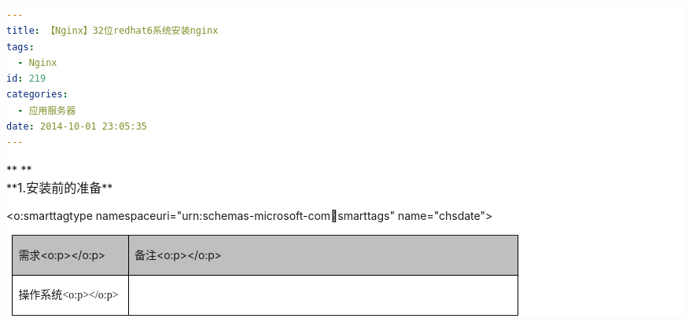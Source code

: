 ```yaml
---
title: 【Nginx】32位redhat6系统安装nginx
tags:
  - Nginx
id: 219
categories:
  - 应用服务器
date: 2014-10-01 23:05:35
---
```


<div>**<span data-wiz-span="data-wiz-span" style="font-size: 12pt;">
</span>**</div>**<span data-wiz-span="data-wiz-span" style="font-size: 12pt;">1.安装前的准备</span>**<div>
<div>

<o:smarttagtype namespaceuri="urn:schemas-microsoft-com:office:smarttags" name="chsdate">

<table class="MsoNormalTable" border="1" cellspacing="0" cellpadding="0" style="margin-left: 5.4pt; border: none;">
 <tbody><tr style="mso-yfti-irow:0;mso-yfti-firstrow:yes;height:27.5pt">
  <td width="165" style="width: 99.25pt; border-color: windowtext; border-width: 1pt; background-color: rgb(191, 191, 191); padding: 0cm 5.4pt; height: 27.5pt; background-position: initial initial; background-repeat: initial initial;">
  

<span style="mso-bidi-font-size:12.0pt;line-height:150%;font-family:宋体;mso-ascii-font-family:
  &quot;Times New Roman&quot;;mso-hansi-font-family:&quot;Times New Roman&quot;">需求</span><span lang="EN-US" style="mso-bidi-font-size:12.0pt;line-height:150%"><o:p></o:p></span>

  </td>
  <td width="600" style="width: 359.7pt; border-top-color: windowtext; border-right-color: windowtext; border-bottom-color: windowtext; border-top-width: 1pt; border-right-width: 1pt; border-bottom-width: 1pt; border-left-style: none; background-color: rgb(191, 191, 191); padding: 0cm 5.4pt; height: 27.5pt; background-position: initial initial; background-repeat: initial initial;">

<span style="mso-bidi-font-size:12.0pt;line-height:150%;font-family:宋体;mso-ascii-font-family:
  &quot;Times New Roman&quot;;mso-hansi-font-family:&quot;Times New Roman&quot;">备注</span><span lang="EN-US" style="mso-bidi-font-size:12.0pt;line-height:150%"><o:p></o:p></span>

  </td>
 </tr>
 <tr style="mso-yfti-irow:1;height:27.5pt">
  <td width="165" style="width: 99.25pt; border-right-color: windowtext; border-bottom-color: windowtext; border-left-color: windowtext; border-right-width: 1pt; border-bottom-width: 1pt; border-left-width: 1pt; border-top-style: none; padding: 0cm 5.4pt; height: 27.5pt;">

<span style="mso-bidi-font-size:12.0pt;font-family:宋体">操作系统<span lang="EN-US"><o:p></o:p></span></span>

  </td>
  <td width="600" style="width: 359.7pt; border-top-style: none; border-left-style: none; border-bottom-color: windowtext; border-bottom-width: 1pt; border-right-color: windowtext; border-right-width: 1pt; padding: 0cm 5.4pt; height: 27.5pt;">
